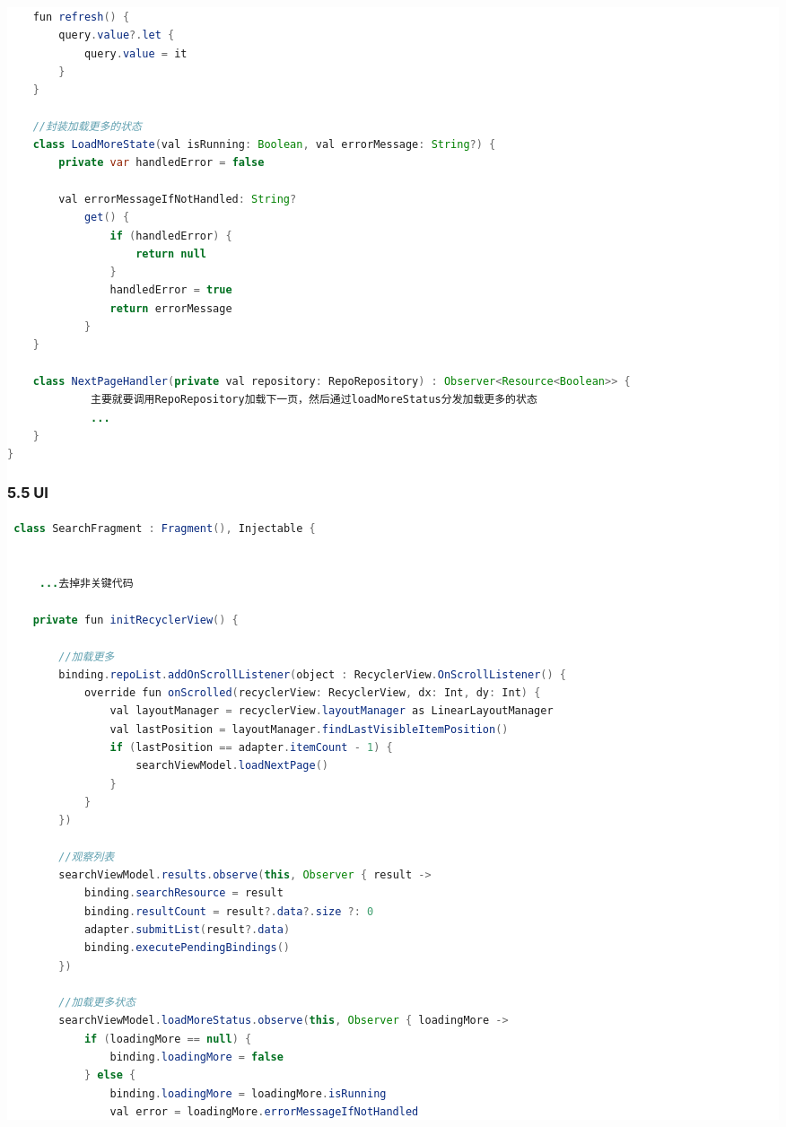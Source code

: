 ```java
    fun refresh() {
        query.value?.let {
            query.value = it
        }
    }

    //封装加载更多的状态
    class LoadMoreState(val isRunning: Boolean, val errorMessage: String?) {
        private var handledError = false

        val errorMessageIfNotHandled: String?
            get() {
                if (handledError) {
                    return null
                }
                handledError = true
                return errorMessage
            }
    }

    class NextPageHandler(private val repository: RepoRepository) : Observer<Resource<Boolean>> {
             主要就要调用RepoRepository加载下一页，然后通过loadMoreStatus分发加载更多的状态
             ...
    }
}
```


### 5.5 UI

```java
 class SearchFragment : Fragment(), Injectable {


     ...去掉非关键代码

    private fun initRecyclerView() {

        //加载更多
        binding.repoList.addOnScrollListener(object : RecyclerView.OnScrollListener() {
            override fun onScrolled(recyclerView: RecyclerView, dx: Int, dy: Int) {
                val layoutManager = recyclerView.layoutManager as LinearLayoutManager
                val lastPosition = layoutManager.findLastVisibleItemPosition()
                if (lastPosition == adapter.itemCount - 1) {
                    searchViewModel.loadNextPage()
                }
            }
        })

        //观察列表
        searchViewModel.results.observe(this, Observer { result ->
            binding.searchResource = result
            binding.resultCount = result?.data?.size ?: 0
            adapter.submitList(result?.data)
            binding.executePendingBindings()
        })

        //加载更多状态
        searchViewModel.loadMoreStatus.observe(this, Observer { loadingMore ->
            if (loadingMore == null) {
                binding.loadingMore = false
            } else {
                binding.loadingMore = loadingMore.isRunning
                val error = loadingMore.errorMessageIfNotHandled
```